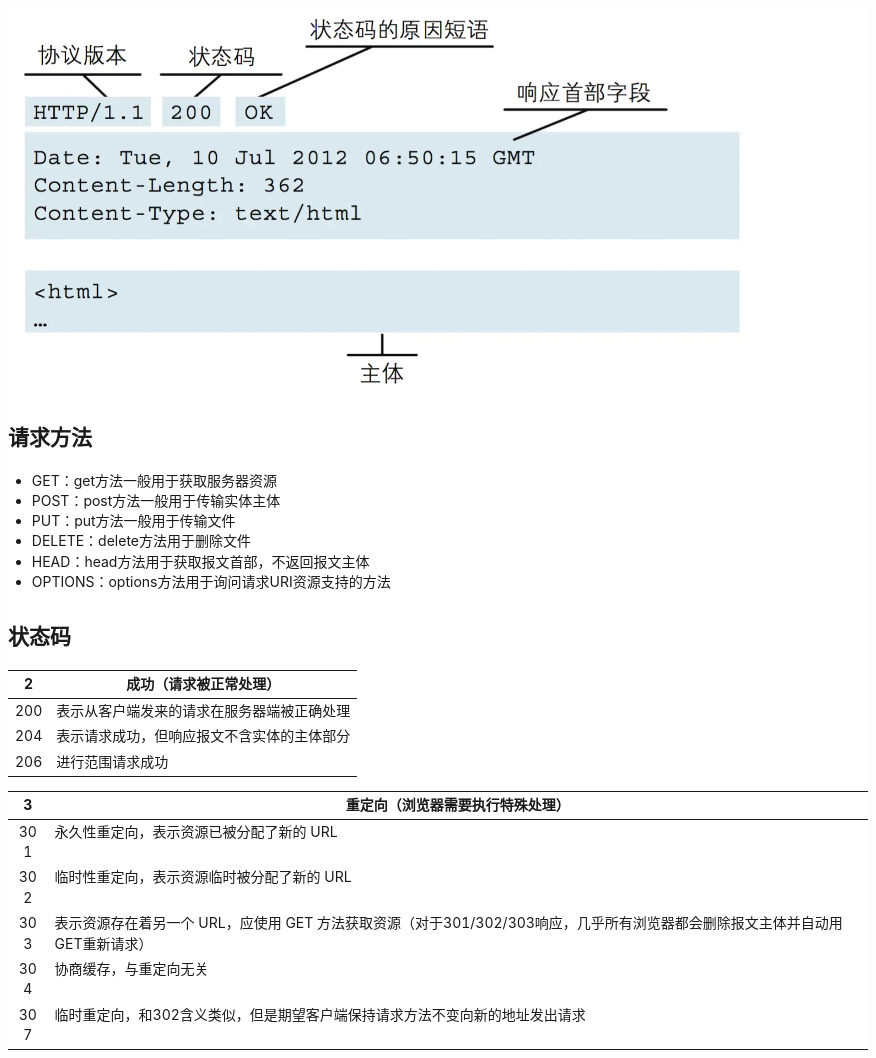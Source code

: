 ![](..\img\响应报文.png)

## 请求方法

- GET：get方法一般用于获取服务器资源
- POST：post方法一般用于传输实体主体
- PUT：put方法一般用于传输文件
- DELETE：delete方法用于删除文件
- HEAD：head方法用于获取报文首部，不返回报文主体
- OPTIONS：options方法用于询问请求URI资源支持的方法

## 状态码

| 2    | 成功（请求被正常处理）                     |
| ---- | ------------------------------------------ |
| 200  | 表示从客户端发来的请求在服务器端被正确处理 |
| 204  | 表示请求成功，但响应报文不含实体的主体部分 |
| 206  | 进行范围请求成功                           |

|  3   | 重定向（浏览器需要执行特殊处理）                             |
| :--: | ------------------------------------------------------------ |
| 301  | 永久性重定向，表示资源已被分配了新的 URL                     |
| 302  | 临时性重定向，表示资源临时被分配了新的 URL                   |
| 303  | 表示资源存在着另一个 URL，应使用 GET 方法获取资源（对于301/302/303响应，几乎所有浏览器都会删除报文主体并自动用GET重新请求） |
| 304  | 协商缓存，与重定向无关                                       |
| 307  | 临时重定向，和302含义类似，但是期望客户端保持请求方法不变向新的地址发出请求 |
